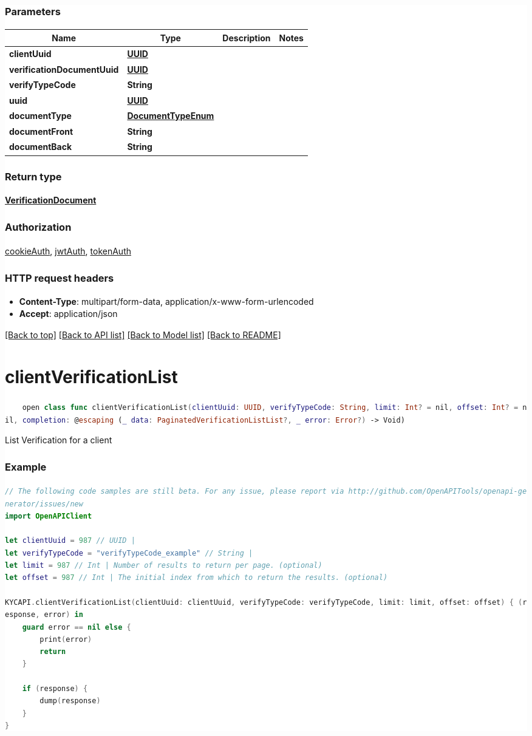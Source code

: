 ### Parameters

Name | Type | Description  | Notes
------------- | ------------- | ------------- | -------------
 **clientUuid** | [**UUID**](.md) |  | 
 **verificationDocumentUuid** | [**UUID**](.md) |  | 
 **verifyTypeCode** | **String** |  | 
 **uuid** | [**UUID**](UUID.md) |  | 
 **documentType** | [**DocumentTypeEnum**](DocumentTypeEnum.md) |  | 
 **documentFront** | **String** |  | 
 **documentBack** | **String** |  | 

### Return type

[**VerificationDocument**](VerificationDocument.md)

### Authorization

[cookieAuth](../README.md#cookieAuth), [jwtAuth](../README.md#jwtAuth), [tokenAuth](../README.md#tokenAuth)

### HTTP request headers

 - **Content-Type**: multipart/form-data, application/x-www-form-urlencoded
 - **Accept**: application/json

[[Back to top]](#) [[Back to API list]](../README.md#documentation-for-api-endpoints) [[Back to Model list]](../README.md#documentation-for-models) [[Back to README]](../README.md)

# **clientVerificationList**
```swift
    open class func clientVerificationList(clientUuid: UUID, verifyTypeCode: String, limit: Int? = nil, offset: Int? = nil, completion: @escaping (_ data: PaginatedVerificationListList?, _ error: Error?) -> Void)
```



List Verification for a client

### Example
```swift
// The following code samples are still beta. For any issue, please report via http://github.com/OpenAPITools/openapi-generator/issues/new
import OpenAPIClient

let clientUuid = 987 // UUID | 
let verifyTypeCode = "verifyTypeCode_example" // String | 
let limit = 987 // Int | Number of results to return per page. (optional)
let offset = 987 // Int | The initial index from which to return the results. (optional)

KYCAPI.clientVerificationList(clientUuid: clientUuid, verifyTypeCode: verifyTypeCode, limit: limit, offset: offset) { (response, error) in
    guard error == nil else {
        print(error)
        return
    }

    if (response) {
        dump(response)
    }
}
```

